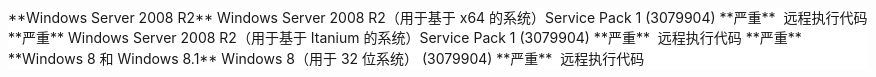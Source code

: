 </td>
</tr>
<tr>
<td style="border:1px solid black;" colspan="3">
**Windows Server 2008 R2**

</td>
</tr>
<tr>
<td style="border:1px solid black;">
Windows Server 2008 R2（用于基于 x64 的系统）Service Pack 1  
(3079904)

</td>
<td style="border:1px solid black;">
**严重**   
远程执行代码

</td>
<td style="border:1px solid black;">
**严重**

</td>
</tr>
<tr>
<td style="border:1px solid black;">
Windows Server 2008 R2（用于基于 Itanium 的系统）Service Pack 1  
(3079904)

</td>
<td style="border:1px solid black;">
**严重**   
远程执行代码

</td>
<td style="border:1px solid black;">
**严重**

</td>
</tr>
<tr>
<td style="border:1px solid black;" colspan="3">
**Windows 8 和 Windows 8.1**

</td>
</tr>
<tr>
<td style="border:1px solid black;">
Windows 8（用于 32 位系统）  
(3079904)

</td>
<td style="border:1px solid black;">
**严重**   
远程执行代码

